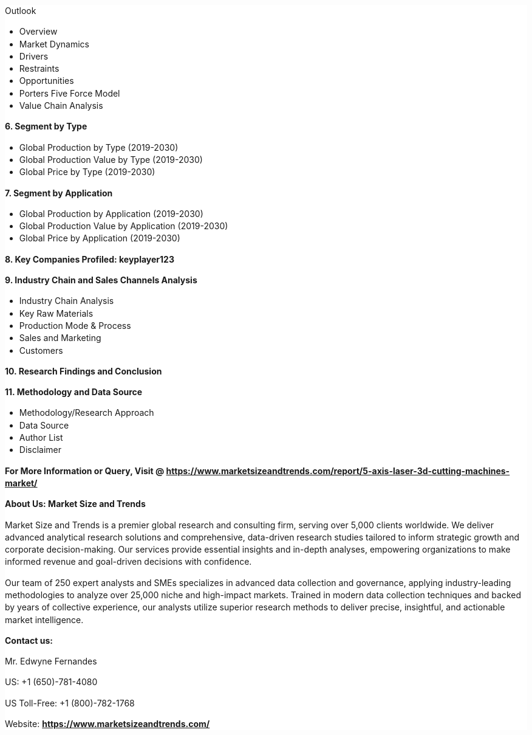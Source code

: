 Outlook</strong></p><ul><li>Overview</li><li>Market Dynamics</li><li>Drivers</li><li>Restraints</li><li>Opportunities</li><li>Porters Five Force Model</li><li>Value Chain Analysis&nbsp;</li></ul><p><strong>6. Segment by Type</strong></p><ul><li>Global Production by Type (2019-2030)</li><li>Global Production Value by Type (2019-2030)</li><li>Global Price by Type (2019-2030)</li></ul><p><strong>7. Segment by Application</strong></p><ul><li>Global Production by Application (2019-2030)</li><li>Global Production Value by Application (2019-2030)</li><li>Global Price by Application (2019-2030)</li></ul><p><strong>8. Key Companies Profiled: keyplayer123</strong></p><p><strong>9. Industry Chain and Sales Channels Analysis</strong></p><ul><li>Industry Chain Analysis</li><li>Key Raw Materials</li><li>Production Mode &amp; Process</li><li>Sales and Marketing</li><li>Customers</li></ul><p><strong>10. Research Findings and Conclusion</strong></p><p><strong>11. Methodology and Data Source</strong></p><ul><li>Methodology/Research Approach</li><li>Data Source</li><li>Author List</li><li>Disclaimer</li></ul></p><p><strong>For More Information or Query, Visit @ <a href="https://www.marketsizeandtrends.com/report/5-axis-laser-3d-cutting-machines-market/">https://www.marketsizeandtrends.com/report/5-axis-laser-3d-cutting-machines-market/</a></strong></p><p><strong>About Us: Market Size and Trends</strong></p><p>Market Size and Trends is a premier global research and consulting firm, serving over 5,000 clients worldwide. We deliver advanced analytical research solutions and comprehensive, data-driven research studies tailored to inform strategic growth and corporate decision-making. Our services provide essential insights and in-depth analyses, empowering organizations to make informed revenue and goal-driven decisions with confidence.</p><p>Our team of 250 expert analysts and SMEs specializes in advanced data collection and governance, applying industry-leading methodologies to analyze over 25,000 niche and high-impact markets. Trained in modern data collection techniques and backed by years of collective experience, our analysts utilize superior research methods to deliver precise, insightful, and actionable market intelligence.</p><p><strong>Contact us:</strong></p><p>Mr. Edwyne Fernandes</p><p>US: +1 (650)-781-4080</p><p>US Toll-Free: +1 (800)-782-1768</p><p>Website: <strong><a href="https://www.marketsizeandtrends.com/">https://www.marketsizeandtrends.com/</a></strong></p>
